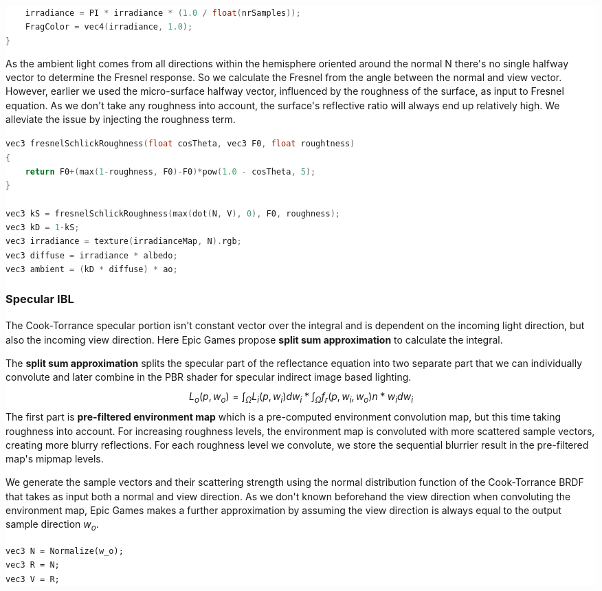 ```c
    irradiance = PI * irradiance * (1.0 / float(nrSamples));
    FragColor = vec4(irradiance, 1.0);
}
```

As the ambient light comes from all directions within the hemisphere oriented around the normal N there's no single halfway vector to determine the Fresnel response. So we calculate the Fresnel from the angle between the normal and view vector. However, earlier we used the micro-surface halfway vector, influenced by the roughness of the surface, as input to Fresnel equation. As we don't take any roughness into account, the surface's reflective ratio will always end up relatively high. We alleviate the issue by injecting the roughness term.

```c
vec3 fresnelSchlickRoughness(float cosTheta, vec3 F0, float roughtness)
{
    return F0+(max(1-roughness, F0)-F0)*pow(1.0 - cosTheta, 5);
}

vec3 kS = fresnelSchlickRoughness(max(dot(N, V), 0), F0, roughness);
vec3 kD = 1-kS;
vec3 irradiance = texture(irradianceMap, N).rgb;
vec3 diffuse = irradiance * albedo;
vec3 ambient = (kD * diffuse) * ao;
```

### Specular IBL

The Cook-Torrance specular portion isn't constant vector over the integral and is dependent on the incoming light direction, but also the incoming view direction. Here Epic Games propose **split sum approximation** to calculate the integral.

The **split sum approximation** splits the specular part of the reflectance equation into two separate part that we can individually convolute and later combine in the PBR shader for specular indirect image based lighting.
$$
L_o(p,w_o)=\int_{\Omega}{}L_i(p, w_i)dw_i*\int_{\Omega}f_r(p,w_i,w_o)n*w_idw_i
$$
The first part is **pre-filtered environment map** which is a pre-computed environment convolution map, but this time taking roughness into account. For increasing roughness levels, the environment map is convoluted with more scattered sample vectors, creating more blurry reflections. For each roughness level we convolute, we store the sequential blurrier result in the pre-filtered map's mipmap levels.

We generate the sample vectors and their scattering strength using the normal distribution function of the Cook-Torrance BRDF that takes as input both a normal and view direction. As we don't known beforehand the view direction when convoluting the environment map, Epic Games makes a further approximation by assuming the view direction is always equal to the output sample direction $w_o$.

```
vec3 N = Normalize(w_o);
vec3 R = N;
vec3 V = R;
```
